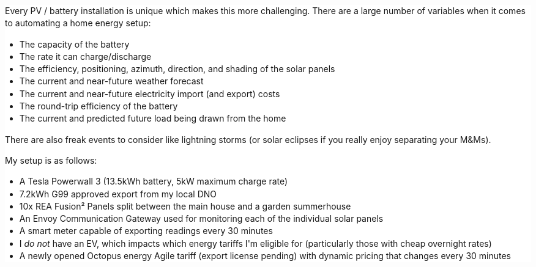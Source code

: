 Every PV / battery installation is unique which makes this more challenging. There are a large number of variables when it comes to automating a home energy setup: 

* The capacity of the battery
* The rate it can charge/discharge
* The efficiency, positioning, azimuth, direction, and shading of the solar panels
* The current and near-future weather forecast
* The current and near-future electricity import (and export) costs
* The round-trip efficiency of the battery
* The current and predicted future load being drawn from the home

There are also freak events to consider like lightning storms (or solar eclipses if you really enjoy separating your M&Ms).

My setup is as follows:
* A Tesla Powerwall 3 (13.5kWh battery, 5kW maximum charge rate)
* 7.2kWh G99 approved export from my local DNO
* 10x REA Fusion² Panels split between the main house and a garden summerhouse
* An Envoy Communication Gateway used for monitoring each of the individual solar panels
* A smart meter capable of exporting readings every 30 minutes
* I _do not_ have an EV, which impacts which energy tariffs I'm eligible for (particularly those with cheap overnight rates)
* A newly opened Octopus energy Agile tariff (export license pending) with dynamic pricing that changes every 30 minutes
